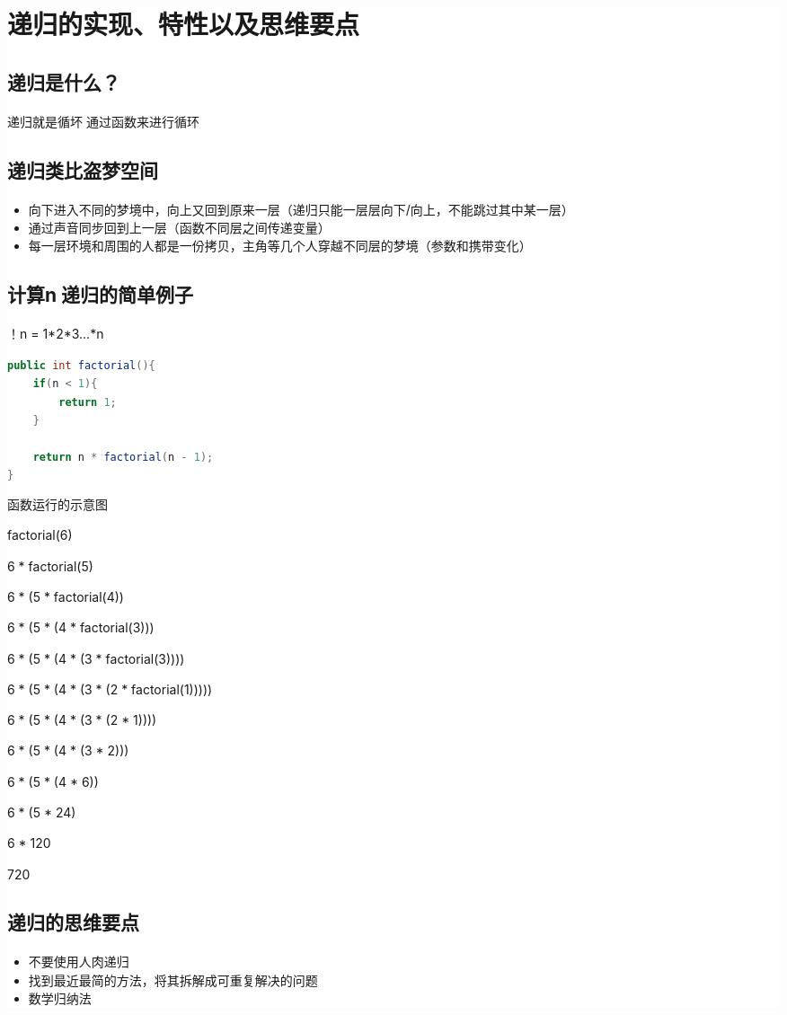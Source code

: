 # 递归的实现、特性以及思维要点

## 递归是什么？
递归就是循坏
通过函数来进行循环


## 递归类比盗梦空间
- 向下进入不同的梦境中，向上又回到原来一层（递归只能一层层向下/向上，不能跳过其中某一层）
- 通过声音同步回到上一层（函数不同层之间传递变量）
- 每一层环境和周围的人都是一份拷贝，主角等几个人穿越不同层的梦境（参数和携带变化）

## 计算n 递归的简单例子
！n = 1\*2\*3...\*n
 ```java
 public int factorial(){
     if(n < 1){
         return 1;
     }
     
     return n * factorial(n - 1);
 }
 ```

 函数运行的示意图

factorial(6)

6 * factorial(5)

6 * (5 * factorial(4))

6 * (5 * (4 * factorial(3)))

6 * (5 * (4 * (3 * factorial(3))))

6 * (5 * (4 * (3 * (2 * factorial(1)))))

6 * (5 * (4 * (3 * (2 * 1))))

6 * (5 * (4 * (3 * 2)))

6 * (5 * (4 * 6))

6 * (5 * 24)

6 * 120

720

## 递归的思维要点
- 不要使用人肉递归
- 找到最近最简的方法，将其拆解成可重复解决的问题
- 数学归纳法
